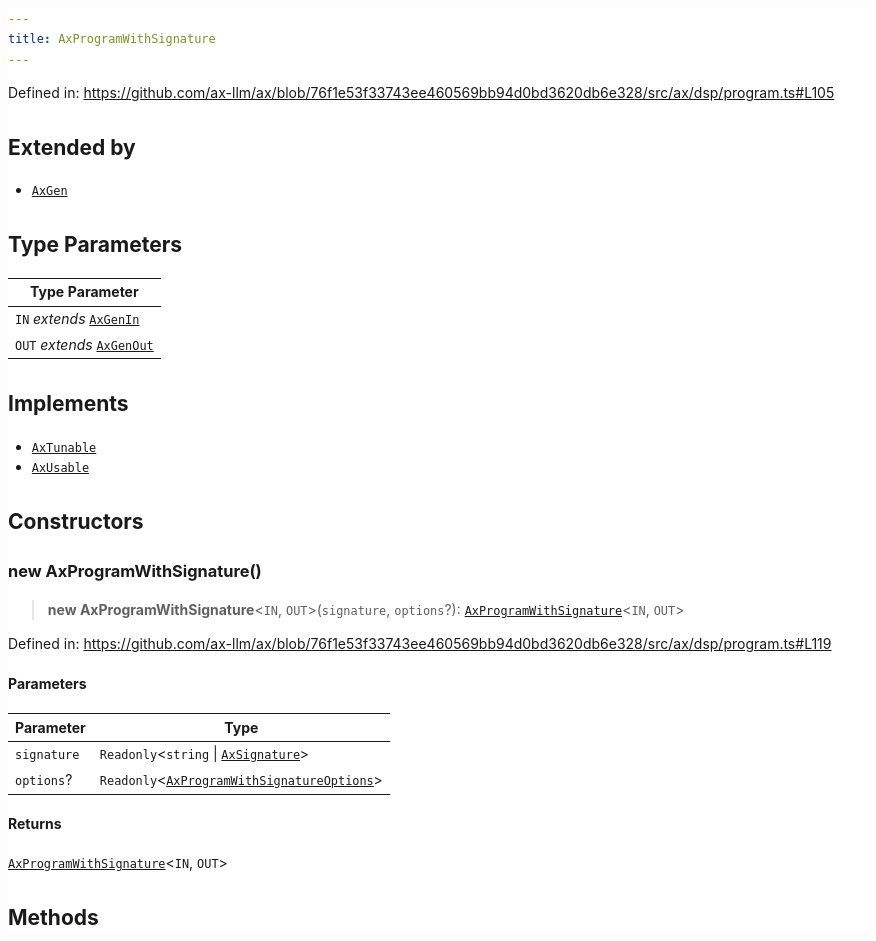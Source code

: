 ```yaml
---
title: AxProgramWithSignature
---
```


Defined in: https://github.com/ax-llm/ax/blob/76f1e53f33743ee460569bb94d0bd3620db6e328/src/ax/dsp/program.ts#L105

## Extended by

- [`AxGen`](/api/#03-apidocs/classaxgen)

## Type Parameters

| Type Parameter |
| ------ |
| `IN` *extends* [`AxGenIn`](/api/#03-apidocs/typealiasaxgenin) |
| `OUT` *extends* [`AxGenOut`](/api/#03-apidocs/typealiasaxgenout) |

## Implements

- [`AxTunable`](/api/#03-apidocs/interfaceaxtunable)
- [`AxUsable`](/api/#03-apidocs/interfaceaxusable)

## Constructors

<a id="constructors"></a>

### new AxProgramWithSignature()

> **new AxProgramWithSignature**\<`IN`, `OUT`\>(`signature`, `options`?): [`AxProgramWithSignature`](/api/#03-apidocs/classaxprogramwithsignature)\<`IN`, `OUT`\>

Defined in: https://github.com/ax-llm/ax/blob/76f1e53f33743ee460569bb94d0bd3620db6e328/src/ax/dsp/program.ts#L119

#### Parameters

| Parameter | Type |
| ------ | ------ |
| `signature` | `Readonly`\<`string` \| [`AxSignature`](/api/#03-apidocs/classaxsignature)\> |
| `options`? | `Readonly`\<[`AxProgramWithSignatureOptions`](/api/#03-apidocs/interfaceaxprogramwithsignatureoptions)\> |

#### Returns

[`AxProgramWithSignature`](/api/#03-apidocs/classaxprogramwithsignature)\<`IN`, `OUT`\>

## Methods
